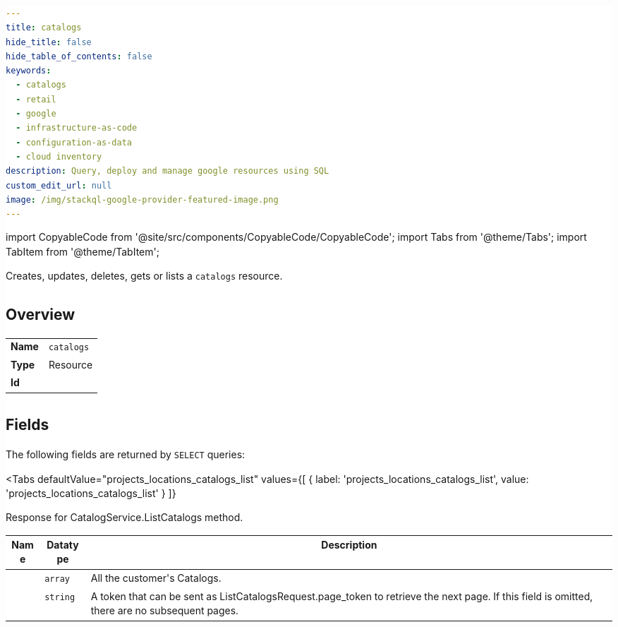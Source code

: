 ```yaml
--- 
title: catalogs
hide_title: false
hide_table_of_contents: false
keywords:
  - catalogs
  - retail
  - google
  - infrastructure-as-code
  - configuration-as-data
  - cloud inventory
description: Query, deploy and manage google resources using SQL
custom_edit_url: null
image: /img/stackql-google-provider-featured-image.png
---
```


import CopyableCode from '@site/src/components/CopyableCode/CopyableCode';
import Tabs from '@theme/Tabs';
import TabItem from '@theme/TabItem';

Creates, updates, deletes, gets or lists a <code>catalogs</code> resource.

## Overview
<table><tbody>
<tr><td><b>Name</b></td><td><code>catalogs</code></td></tr>
<tr><td><b>Type</b></td><td>Resource</td></tr>
<tr><td><b>Id</b></td><td><CopyableCode code="google.retail.catalogs" /></td></tr>
</tbody></table>

## Fields

The following fields are returned by `SELECT` queries:

<Tabs
    defaultValue="projects_locations_catalogs_list"
    values={[
        { label: 'projects_locations_catalogs_list', value: 'projects_locations_catalogs_list' }
    ]}
>
<TabItem value="projects_locations_catalogs_list">

Response for CatalogService.ListCatalogs method.

<table>
<thead>
    <tr>
    <th>Name</th>
    <th>Datatype</th>
    <th>Description</th>
    </tr>
</thead>
<tbody>
<tr>
    <td><CopyableCode code="catalogs" /></td>
    <td><code>array</code></td>
    <td>All the customer's Catalogs.</td>
</tr>
<tr>
    <td><CopyableCode code="nextPageToken" /></td>
    <td><code>string</code></td>
    <td>A token that can be sent as ListCatalogsRequest.page_token to retrieve the next page. If this field is omitted, there are no subsequent pages.</td>
</tr>